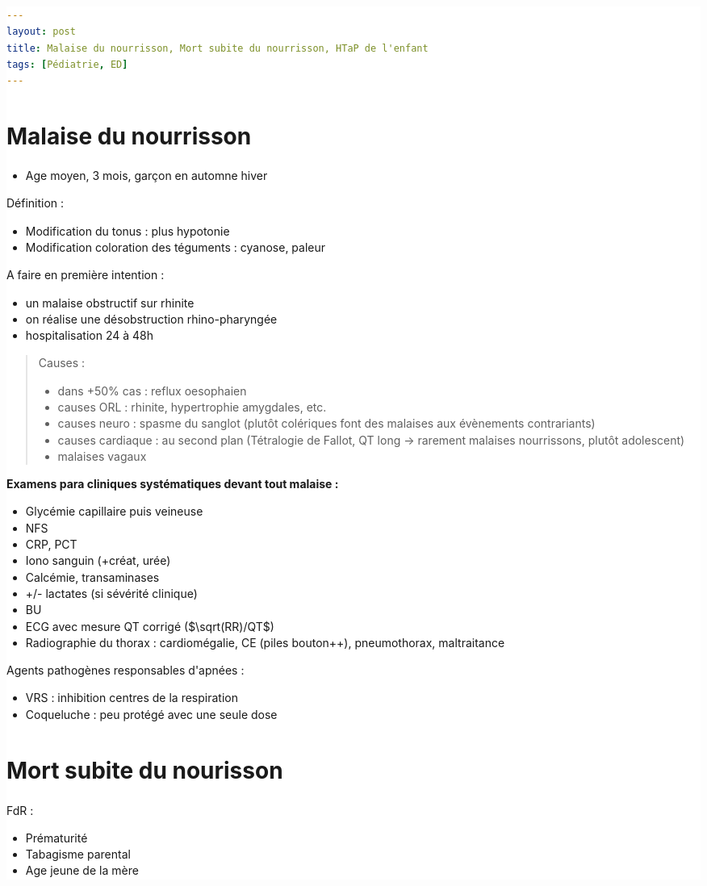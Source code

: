 ```yaml
---
layout: post
title: Malaise du nourrisson, Mort subite du nourrisson, HTaP de l'enfant
tags: [Pédiatrie, ED]
---
```



# Malaise du nourrisson

- Age moyen, 3 mois, garçon en automne hiver

Définition :
- Modification du tonus : plus hypotonie
- Modification coloration des téguments : cyanose, paleur

A faire en première intention :
- un malaise obstructif sur rhinite
- on réalise une désobstruction rhino-pharyngée
- hospitalisation 24 à 48h

> Causes :
> - dans +50% cas : reflux oesophaien
> - causes ORL : rhinite, hypertrophie amygdales, etc.
> - causes neuro : spasme du sanglot (plutôt colériques font des malaises aux évènements contrariants)
> - causes cardiaque : au second plan (Tétralogie de Fallot, QT long -> rarement malaises nourrissons, plutôt adolescent)
> - malaises vagaux

**Examens para cliniques systématiques devant tout malaise :**
- Glycémie capillaire puis veineuse
- NFS
- CRP, PCT
- Iono sanguin (+créat, urée)
- Calcémie, transaminases
- +/- lactates (si sévérité clinique)
- BU
- ECG avec mesure QT corrigé ($\sqrt(RR)/QT$)
- Radiographie du thorax : cardiomégalie, CE (piles bouton++), pneumothorax, maltraitance

Agents pathogènes responsables d'apnées :
- VRS : inhibition centres de la respiration
- Coqueluche : peu protégé avec une seule dose

# Mort subite du nourisson

FdR :
- Prématurité
- Tabagisme parental
- Age jeune de la mère
